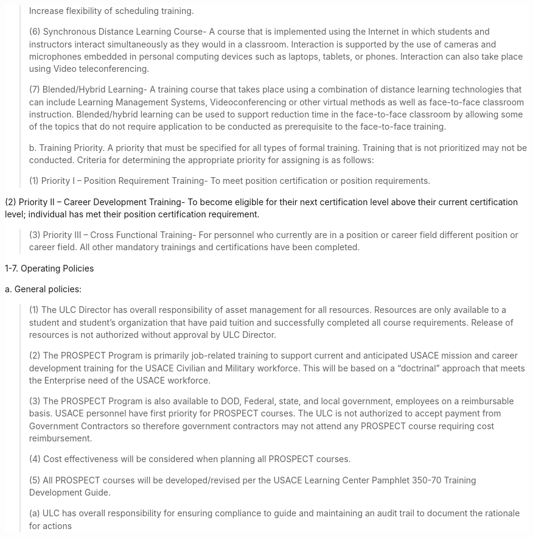 > Increase flexibility of scheduling training.
> 
> (6) Synchronous Distance Learning Course- A course that is implemented
> using the Internet in which students and instructors interact
> simultaneously as they would in a classroom. Interaction is supported
> by the use of cameras and microphones embedded in personal computing
> devices such as laptops, tablets, or phones. Interaction can also take
> place using Video teleconferencing.
> 
> (7) Blended/Hybrid Learning- A training course that takes place using
> a combination of distance learning technologies that can include
> Learning Management Systems, Videoconferencing or other virtual
> methods as well as face-to-face classroom instruction. Blended/hybrid
> learning can be used to support reduction time in the face-to-face
> classroom by allowing some of the topics that do not require
> application to be conducted as prerequisite to the face-to-face
> training.
> 
> b. Training Priority. A priority that must be specified for all types
> of formal training. Training that is not prioritized may not be
> conducted. Criteria for determining the appropriate priority for
> assigning is as follows:
> 
> (1) Priority I – Position Requirement Training- To meet position
> certification or position requirements.

(2) Priority II – Career Development Training- To become eligible for
their next certification level above their current certification level;
individual has met their position certification requirement.

> (3) Priority III – Cross Functional Training- For personnel who
> currently are in a position or career field different position or
> career field. All other mandatory trainings and certifications have
> been completed.

1-7. Operating Policies

a. General policies:

> (1) The ULC Director has overall responsibility of asset management
> for all resources. Resources are only available to a student and
> student’s organization that have paid tuition and successfully
> completed all course requirements. Release of resources is not
> authorized without approval by ULC Director.
> 
> (2) The PROSPECT Program is primarily job-related training to support
> current and anticipated USACE mission and career development training
> for the USACE Civilian and Military workforce. This will be based on a
> “doctrinal” approach that meets the Enterprise need of the USACE
> workforce.
> 
> (3) The PROSPECT Program is also available to DOD, Federal, state, and
> local government, employees on a reimbursable basis. USACE personnel
> have first priority for PROSPECT courses. The ULC is not authorized to
> accept payment from Government Contractors so therefore government
> contractors may not attend any PROSPECT course requiring cost
> reimbursement.
> 
> (4) Cost effectiveness will be considered when planning all PROSPECT
> courses.
> 
> (5) All PROSPECT courses will be developed/revised per the USACE
> Learning Center Pamphlet 350-70 Training Development Guide.
> 
> (a) ULC has overall responsibility for ensuring compliance to guide
> and maintaining an audit trail to document the rationale for actions
